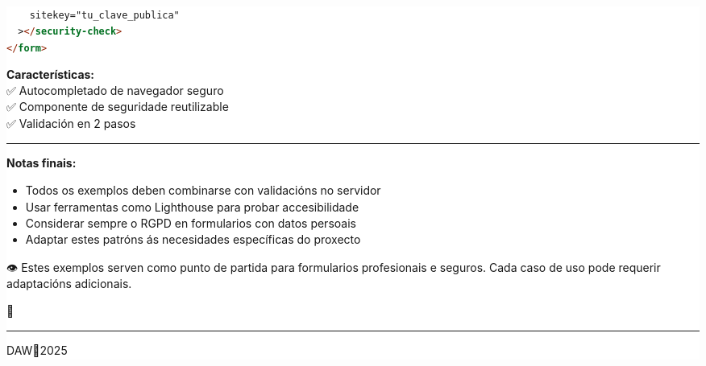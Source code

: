 ```html
    sitekey="tu_clave_publica"
  ></security-check>
</form>
```

**Características:**  
✅ Autocompletado de navegador seguro  
✅ Componente de seguridade reutilizable  
✅ Validación en 2 pasos

---

**Notas finais:**  
- Todos os exemplos deben combinarse con validacións no servidor  
- Usar ferramentas como Lighthouse para probar accesibilidade  
- Considerar sempre o RGPD en formularios con datos persoais  
- Adaptar estes patróns ás necesidades específicas do proxecto

:eye: Estes exemplos serven como punto de partida para formularios profesionais e seguros. Cada caso de uso pode requerir adaptacións adicionais.

:tada:

---

DAW🧊2025